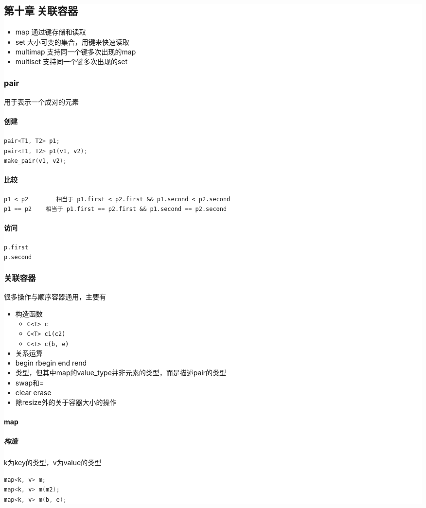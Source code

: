 ## 第十章 关联容器

* map  通过键存储和读取
* set  大小可变的集合，用键来快速读取
* multimap  支持同一个键多次出现的map
* multiset  支持同一个键多次出现的set

### pair

用于表示一个成对的元素

#### 创建

```cpp
pair<T1, T2> p1;
pair<T1, T2> p1(v1, v2);
make_pair(v1, v2);
```

#### 比较

```
p1 < p2        相当于 p1.first < p2.first && p1.second < p2.second
p1 == p2    相当于 p1.first == p2.first && p1.second == p2.second
```

#### 访问

```
p.first
p.second
```

### 关联容器

很多操作与顺序容器通用，主要有

* 构造函数
  * `C<T> c`
  * `C<T> c1(c2)`
  * `C<T> c(b, e)`
* 关系运算
* begin rbegin end rend
* 类型，但其中map的value_type并非元素的类型，而是描述pair的类型
* swap和=
* clear erase
* 除resize外的关于容器大小的操作

#### map

##### 构造

k为key的类型，v为value的类型

```cpp
map<k, v> m;
map<k, v> m(m2);
map<k, v> m(b, e);
```
